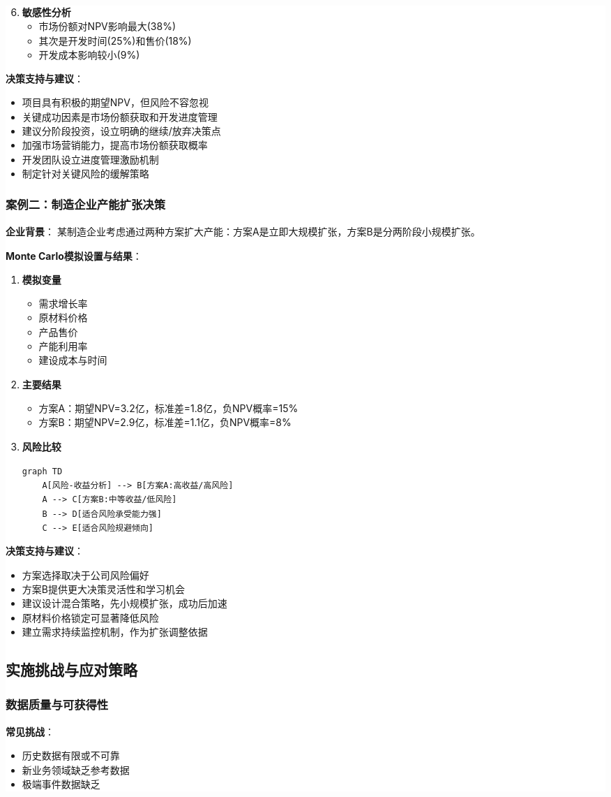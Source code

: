 6. **敏感性分析**
   - 市场份额对NPV影响最大(38%)
   - 其次是开发时间(25%)和售价(18%)
   - 开发成本影响较小(9%)

**决策支持与建议**：
- 项目具有积极的期望NPV，但风险不容忽视
- 关键成功因素是市场份额获取和开发进度管理
- 建议分阶段投资，设立明确的继续/放弃决策点
- 加强市场营销能力，提高市场份额获取概率
- 开发团队设立进度管理激励机制
- 制定针对关键风险的缓解策略

### 案例二：制造企业产能扩张决策

**企业背景**：
某制造企业考虑通过两种方案扩大产能：方案A是立即大规模扩张，方案B是分两阶段小规模扩张。

**Monte Carlo模拟设置与结果**：

1. **模拟变量**
   - 需求增长率
   - 原材料价格
   - 产品售价
   - 产能利用率
   - 建设成本与时间

2. **主要结果**
   - 方案A：期望NPV=3.2亿，标准差=1.8亿，负NPV概率=15%
   - 方案B：期望NPV=2.9亿，标准差=1.1亿，负NPV概率=8%

3. **风险比较**
   ```mermaid
   graph TD
       A[风险-收益分析] --> B[方案A:高收益/高风险]
       A --> C[方案B:中等收益/低风险]
       B --> D[适合风险承受能力强]
       C --> E[适合风险规避倾向]
   ```

**决策支持与建议**：
- 方案选择取决于公司风险偏好
- 方案B提供更大决策灵活性和学习机会
- 建议设计混合策略，先小规模扩张，成功后加速
- 原材料价格锁定可显著降低风险
- 建立需求持续监控机制，作为扩张调整依据

## 实施挑战与应对策略

### 数据质量与可获得性

**常见挑战**：
- 历史数据有限或不可靠
- 新业务领域缺乏参考数据
- 极端事件数据缺乏
